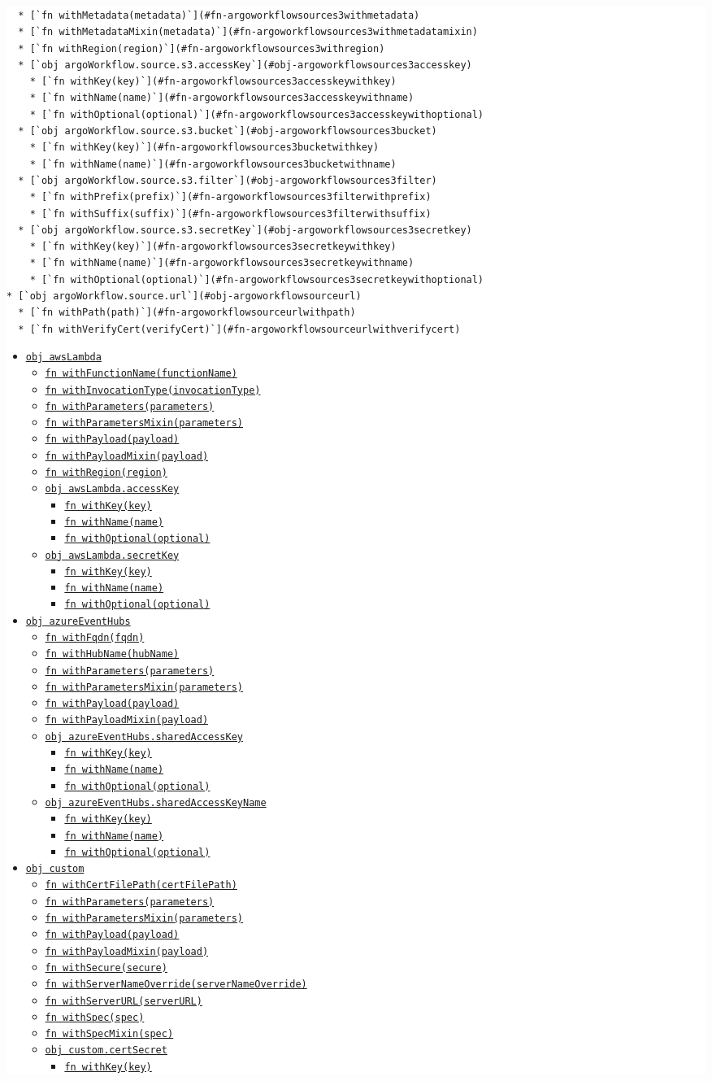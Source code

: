       * [`fn withMetadata(metadata)`](#fn-argoworkflowsources3withmetadata)
      * [`fn withMetadataMixin(metadata)`](#fn-argoworkflowsources3withmetadatamixin)
      * [`fn withRegion(region)`](#fn-argoworkflowsources3withregion)
      * [`obj argoWorkflow.source.s3.accessKey`](#obj-argoworkflowsources3accesskey)
        * [`fn withKey(key)`](#fn-argoworkflowsources3accesskeywithkey)
        * [`fn withName(name)`](#fn-argoworkflowsources3accesskeywithname)
        * [`fn withOptional(optional)`](#fn-argoworkflowsources3accesskeywithoptional)
      * [`obj argoWorkflow.source.s3.bucket`](#obj-argoworkflowsources3bucket)
        * [`fn withKey(key)`](#fn-argoworkflowsources3bucketwithkey)
        * [`fn withName(name)`](#fn-argoworkflowsources3bucketwithname)
      * [`obj argoWorkflow.source.s3.filter`](#obj-argoworkflowsources3filter)
        * [`fn withPrefix(prefix)`](#fn-argoworkflowsources3filterwithprefix)
        * [`fn withSuffix(suffix)`](#fn-argoworkflowsources3filterwithsuffix)
      * [`obj argoWorkflow.source.s3.secretKey`](#obj-argoworkflowsources3secretkey)
        * [`fn withKey(key)`](#fn-argoworkflowsources3secretkeywithkey)
        * [`fn withName(name)`](#fn-argoworkflowsources3secretkeywithname)
        * [`fn withOptional(optional)`](#fn-argoworkflowsources3secretkeywithoptional)
    * [`obj argoWorkflow.source.url`](#obj-argoworkflowsourceurl)
      * [`fn withPath(path)`](#fn-argoworkflowsourceurlwithpath)
      * [`fn withVerifyCert(verifyCert)`](#fn-argoworkflowsourceurlwithverifycert)
* [`obj awsLambda`](#obj-awslambda)
  * [`fn withFunctionName(functionName)`](#fn-awslambdawithfunctionname)
  * [`fn withInvocationType(invocationType)`](#fn-awslambdawithinvocationtype)
  * [`fn withParameters(parameters)`](#fn-awslambdawithparameters)
  * [`fn withParametersMixin(parameters)`](#fn-awslambdawithparametersmixin)
  * [`fn withPayload(payload)`](#fn-awslambdawithpayload)
  * [`fn withPayloadMixin(payload)`](#fn-awslambdawithpayloadmixin)
  * [`fn withRegion(region)`](#fn-awslambdawithregion)
  * [`obj awsLambda.accessKey`](#obj-awslambdaaccesskey)
    * [`fn withKey(key)`](#fn-awslambdaaccesskeywithkey)
    * [`fn withName(name)`](#fn-awslambdaaccesskeywithname)
    * [`fn withOptional(optional)`](#fn-awslambdaaccesskeywithoptional)
  * [`obj awsLambda.secretKey`](#obj-awslambdasecretkey)
    * [`fn withKey(key)`](#fn-awslambdasecretkeywithkey)
    * [`fn withName(name)`](#fn-awslambdasecretkeywithname)
    * [`fn withOptional(optional)`](#fn-awslambdasecretkeywithoptional)
* [`obj azureEventHubs`](#obj-azureeventhubs)
  * [`fn withFqdn(fqdn)`](#fn-azureeventhubswithfqdn)
  * [`fn withHubName(hubName)`](#fn-azureeventhubswithhubname)
  * [`fn withParameters(parameters)`](#fn-azureeventhubswithparameters)
  * [`fn withParametersMixin(parameters)`](#fn-azureeventhubswithparametersmixin)
  * [`fn withPayload(payload)`](#fn-azureeventhubswithpayload)
  * [`fn withPayloadMixin(payload)`](#fn-azureeventhubswithpayloadmixin)
  * [`obj azureEventHubs.sharedAccessKey`](#obj-azureeventhubssharedaccesskey)
    * [`fn withKey(key)`](#fn-azureeventhubssharedaccesskeywithkey)
    * [`fn withName(name)`](#fn-azureeventhubssharedaccesskeywithname)
    * [`fn withOptional(optional)`](#fn-azureeventhubssharedaccesskeywithoptional)
  * [`obj azureEventHubs.sharedAccessKeyName`](#obj-azureeventhubssharedaccesskeyname)
    * [`fn withKey(key)`](#fn-azureeventhubssharedaccesskeynamewithkey)
    * [`fn withName(name)`](#fn-azureeventhubssharedaccesskeynamewithname)
    * [`fn withOptional(optional)`](#fn-azureeventhubssharedaccesskeynamewithoptional)
* [`obj custom`](#obj-custom)
  * [`fn withCertFilePath(certFilePath)`](#fn-customwithcertfilepath)
  * [`fn withParameters(parameters)`](#fn-customwithparameters)
  * [`fn withParametersMixin(parameters)`](#fn-customwithparametersmixin)
  * [`fn withPayload(payload)`](#fn-customwithpayload)
  * [`fn withPayloadMixin(payload)`](#fn-customwithpayloadmixin)
  * [`fn withSecure(secure)`](#fn-customwithsecure)
  * [`fn withServerNameOverride(serverNameOverride)`](#fn-customwithservernameoverride)
  * [`fn withServerURL(serverURL)`](#fn-customwithserverurl)
  * [`fn withSpec(spec)`](#fn-customwithspec)
  * [`fn withSpecMixin(spec)`](#fn-customwithspecmixin)
  * [`obj custom.certSecret`](#obj-customcertsecret)
    * [`fn withKey(key)`](#fn-customcertsecretwithkey)